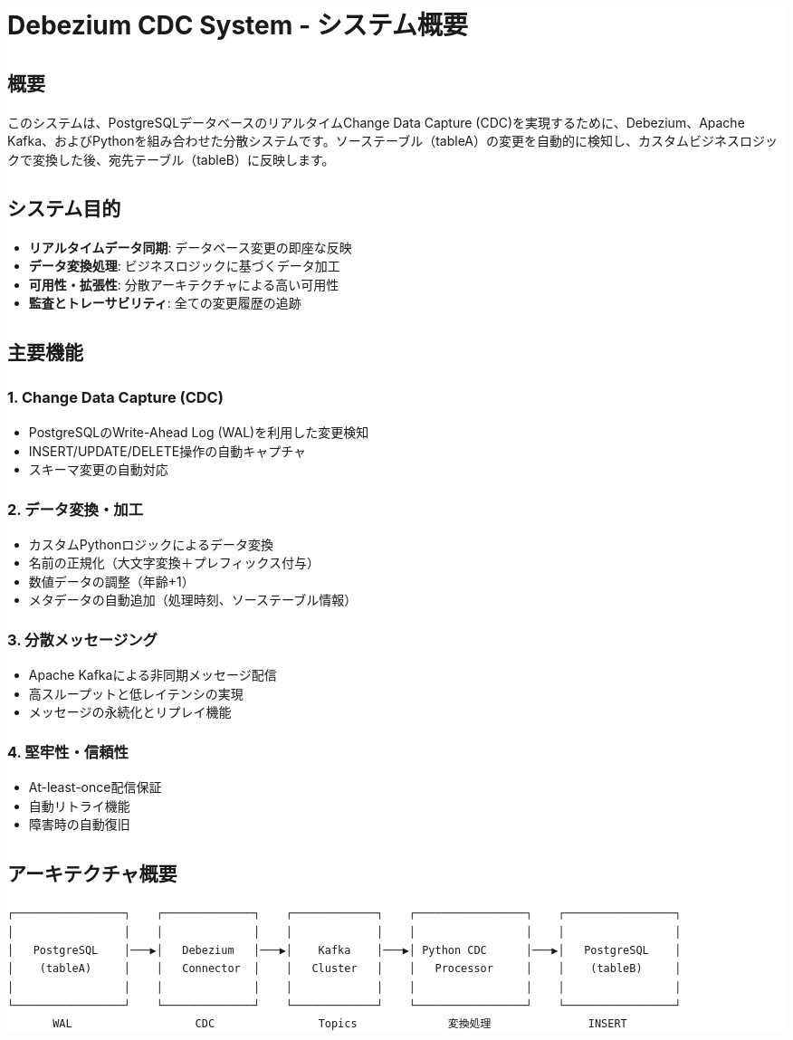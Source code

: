 # Debezium CDC System - システム概要

## 概要

このシステムは、PostgreSQLデータベースのリアルタイムChange Data Capture (CDC)を実現するために、Debezium、Apache Kafka、およびPythonを組み合わせた分散システムです。ソーステーブル（tableA）の変更を自動的に検知し、カスタムビジネスロジックで変換した後、宛先テーブル（tableB）に反映します。

## システム目的

- **リアルタイムデータ同期**: データベース変更の即座な反映
- **データ変換処理**: ビジネスロジックに基づくデータ加工
- **可用性・拡張性**: 分散アーキテクチャによる高い可用性
- **監査とトレーサビリティ**: 全ての変更履歴の追跡

## 主要機能

### 1. Change Data Capture (CDC)
- PostgreSQLのWrite-Ahead Log (WAL)を利用した変更検知
- INSERT/UPDATE/DELETE操作の自動キャプチャ
- スキーマ変更の自動対応

### 2. データ変換・加工
- カスタムPythonロジックによるデータ変換
- 名前の正規化（大文字変換＋プレフィックス付与）
- 数値データの調整（年齢+1）
- メタデータの自動追加（処理時刻、ソーステーブル情報）

### 3. 分散メッセージング
- Apache Kafkaによる非同期メッセージ配信
- 高スループットと低レイテンシの実現
- メッセージの永続化とリプレイ機能

### 4. 堅牢性・信頼性
- At-least-once配信保証
- 自動リトライ機能
- 障害時の自動復旧

## アーキテクチャ概要

```
┌─────────────────┐    ┌──────────────┐    ┌─────────────┐    ┌─────────────────┐    ┌─────────────────┐
│                 │    │              │    │             │    │                 │    │                 │
│   PostgreSQL    │───▶│   Debezium   │───▶│    Kafka    │───▶│ Python CDC      │───▶│   PostgreSQL    │
│    (tableA)     │    │   Connector  │    │   Cluster   │    │   Processor     │    │    (tableB)     │
│                 │    │              │    │             │    │                 │    │                 │
└─────────────────┘    └──────────────┘    └─────────────┘    └─────────────────┘    └─────────────────┘
       WAL                   CDC                Topics              変換処理               INSERT
```
